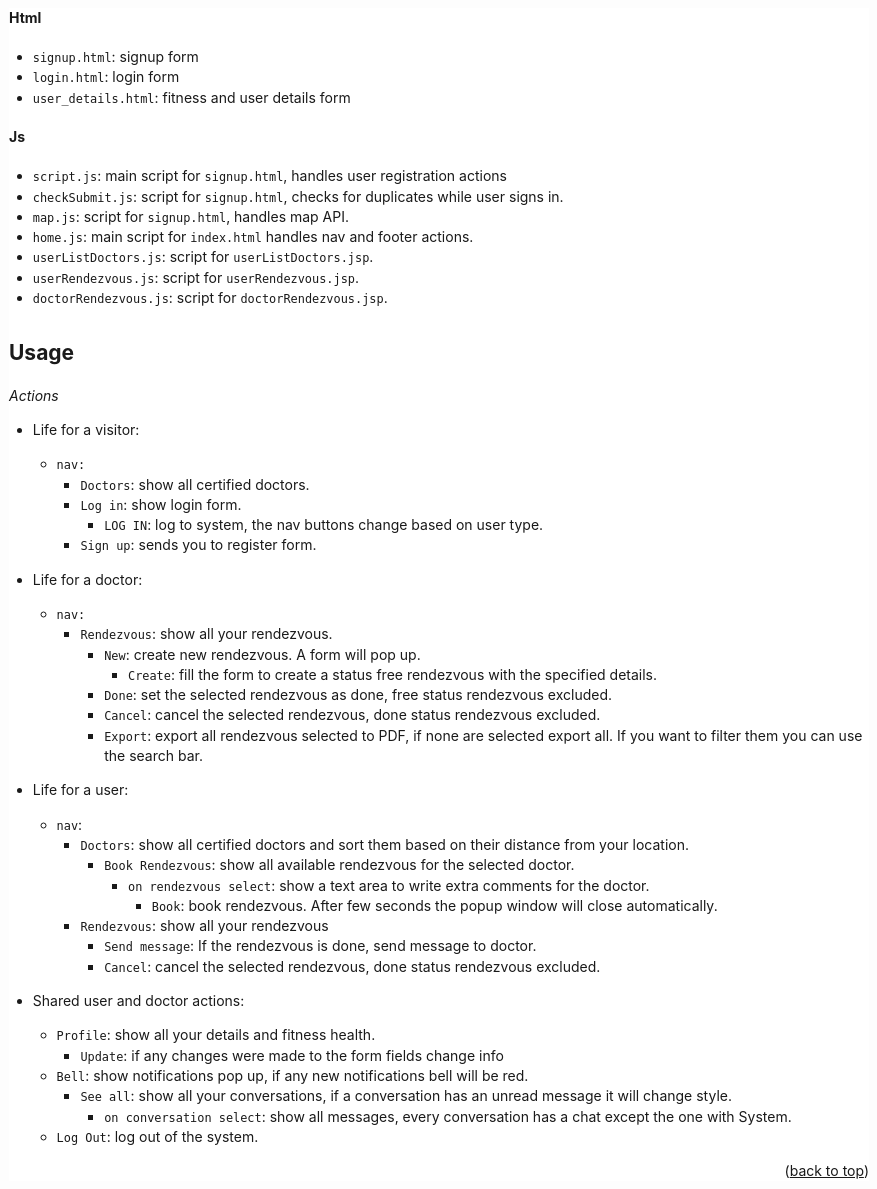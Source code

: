 #### Html

* `signup.html`: signup form
* `login.html`: login form
* `user_details.html`: fitness and user details form

#### Js

* `script.js`: main script for `signup.html`, handles user registration actions
* `checkSubmit.js`: script for `signup.html`, checks for duplicates while user signs in.
* `map.js`: script for `signup.html`, handles map API.
* `home.js`: main script for `index.html` handles nav and footer actions.
* `userListDoctors.js`: script for `userListDoctors.jsp`.
* `userRendezvous.js`: script for `userRendezvous.jsp`.
* `doctorRendezvous.js`: script for `doctorRendezvous.jsp`.

## Usage

_Actions_

* Life for a visitor:
    * `nav:`
        * `Doctors`: show all certified doctors.
        * `Log in`: show login form.
            * `LOG IN`: log to system, the nav buttons change based on user type.
        * `Sign up`: sends you to register form.


* Life for a doctor:
    * `nav:`
        * `Rendezvous`: show all your rendezvous.
            * `New`: create new rendezvous. A form will pop up.
                * `Create`: fill the form to create a status free rendezvous with the specified details.
            * `Done`: set the selected rendezvous as done, free status rendezvous excluded.
            * `Cancel`: cancel the selected rendezvous, done status rendezvous excluded.
            * `Export`: export all rendezvous selected to PDF, if none are selected export all. If you want to filter
              them you can use the search bar.


* Life for a user:
    * `nav`:
        * `Doctors`: show all certified doctors and sort them based on their distance from your location.
            * `Book Rendezvous`: show all available rendezvous for the selected doctor.
                * `on rendezvous select`: show a text area to write extra comments for the doctor.
                    * `Book`: book rendezvous. After few seconds the popup window will close automatically.
        * `Rendezvous`: show all your rendezvous
            * `Send message`: If the rendezvous is done, send message to doctor.
            * `Cancel`: cancel the selected rendezvous, done status rendezvous excluded.


* Shared user and doctor actions:
    * `Profile`: show all your details and fitness health.
        * `Update`: if any changes were made to the form fields change info
    * `Bell`: show notifications pop up, if any new notifications bell will be red.
        * `See all`: show all your conversations, if a conversation has an unread message it will change style.
            * `on conversation select`: show all messages, every conversation has a chat except the one with System.
    * `Log Out`: log out of the system.

<p align="right">(<a href="#top">back to top</a>)</p>
